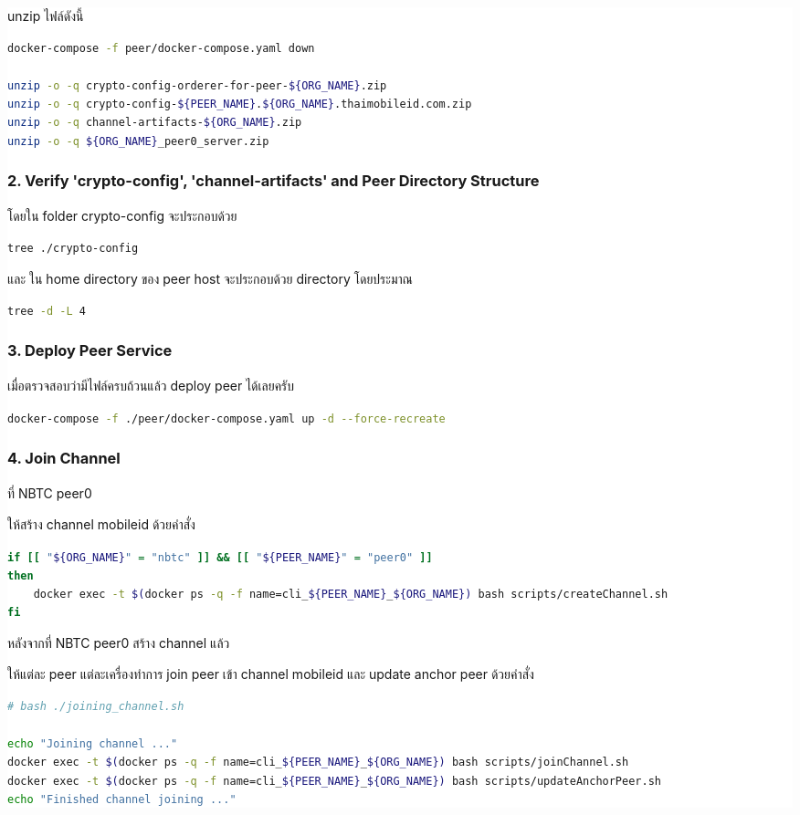 unzip ไฟล์ดังนี้


```bash
docker-compose -f peer/docker-compose.yaml down

unzip -o -q crypto-config-orderer-for-peer-${ORG_NAME}.zip
unzip -o -q crypto-config-${PEER_NAME}.${ORG_NAME}.thaimobileid.com.zip
unzip -o -q channel-artifacts-${ORG_NAME}.zip
unzip -o -q ${ORG_NAME}_peer0_server.zip

```

### 2. Verify 'crypto-config', 'channel-artifacts' and Peer Directory Structure

โดยใน folder crypto-config จะประกอบด้วย


```bash
tree ./crypto-config
```

และ ใน home directory ของ peer host จะประกอบด้วย directory โดยประมาณ


```bash
tree -d -L 4
```

### 3. Deploy Peer Service

เมื่อตรวจสอบว่ามีไฟล์ครบถ้วนแล้ว deploy peer ได้เลยครับ


```bash
docker-compose -f ./peer/docker-compose.yaml up -d --force-recreate
```

### 4. Join Channel

ที่ NBTC peer0

ให้สร้าง channel mobileid ด้วยคำสั่ง


```bash
if [[ "${ORG_NAME}" = "nbtc" ]] && [[ "${PEER_NAME}" = "peer0" ]]
then
    docker exec -t $(docker ps -q -f name=cli_${PEER_NAME}_${ORG_NAME}) bash scripts/createChannel.sh
fi
```

หลังจากที่ NBTC peer0 สร้าง channel แล้ว

ให้แต่ละ peer แต่ละเครื่องทำการ join peer เข้า channel mobileid และ update anchor peer ด้วยคำสั่ง


```bash
# bash ./joining_channel.sh

echo "Joining channel ..."
docker exec -t $(docker ps -q -f name=cli_${PEER_NAME}_${ORG_NAME}) bash scripts/joinChannel.sh
docker exec -t $(docker ps -q -f name=cli_${PEER_NAME}_${ORG_NAME}) bash scripts/updateAnchorPeer.sh
echo "Finished channel joining ..."
```
